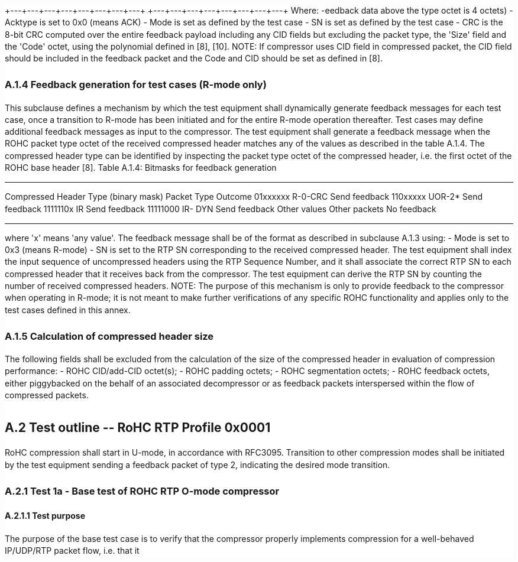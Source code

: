 +---+---+---+---+---+---+---+---+
+---+---+---+---+---+---+---+---+
Where:
-eedback data above the type octet is 4 octets)
\- Acktype is set to 0x0 (means ACK)
\- Mode is set as defined by the test case
\- SN is set as defined by the test case
\- CRC is the 8-bit CRC computed over the entire feedback payload including
any CID fields but excluding the packet type, the \'Size\' field and the
\'Code\' octet, using the polynomial defined in [8], [10].
NOTE: If compressor uses CID field in compressed packet, the CID field should
be included in the feedback packet and the Code and CID should be set as
defined in [8].
### A.1.4 Feedback generation for test cases (R-mode only)
This subclause defines a mechanism by which the test equipment shall
dynamically generate feedback messages for each test case, once a transition
to R-mode has been initiated and for the entire R-mode operation thereafter.
Test cases may define additional feedback messages as input to the compressor.
The test equipment shall generate a feedback message when the ROHC packet type
octet of the received compressed header matches any of the values as described
in the table A.1.4. The compressed header type can be identified by inspecting
the packet type octet of the compressed header, i.e. the first octet of the
ROHC base header [8].
Table A.1.4: Bitmasks for feedback generation
* * *
Compressed Header Type (binary mask) Packet Type Outcome 01xxxxxx R-0-CRC Send
feedback 110xxxxx UOR-2* Send feedback 1111110x IR Send feedback 11111000 IR-
DYN Send feedback Other values Other packets No feedback
* * *
where \'x\' means \'any value\'.
The feedback message shall be of the format as described in subclause A.1.3
using:
\- Mode is set to 0x3 (means R-mode)
\- SN is set to the RTP SN corresponding to the received compressed header.
The test equipment shall index the input sequence of uncompressed headers
using the RTP Sequence Number, and it shall associate the correct RTP SN to
each compressed header that it receives back from the compressor. The test
equipment can derive the RTP SN by counting the number of received compressed
headers.
NOTE: The purpose of this mechanism is only to provide feedback to the
compressor when operating in R-mode; it is not meant to make further
verifications of any specific ROHC functionality and applies only to the test
cases defined in this annex.
### A.1.5 Calculation of compressed header size
The following fields shall be excluded from the calculation of the size of the
compressed header in evaluation of compression performance:
\- ROHC CID/add-CID octet(s);
\- ROHC padding octets;
\- ROHC segmentation octets;
\- ROHC feedback octets, either piggybacked on the behalf of an associated
decompressor or as feedback packets interspersed within the flow of compressed
packets.
## A.2 Test outline -- RoHC RTP Profile 0x0001
RoHC compression shall start in U-mode, in accordance with RFC3095. Transition
to other compression modes shall be initiated by the test equipment sending a
feedback packet of type 2, indicating the desired mode transition.
### A.2.1 Test 1a - Base test of ROHC RTP O-mode compressor
#### A.2.1.1 Test purpose
The purpose of the base test case is to verify that the compressor properly
implements compression for a well-behaved IP/UDP/RTP packet flow, i.e. that it